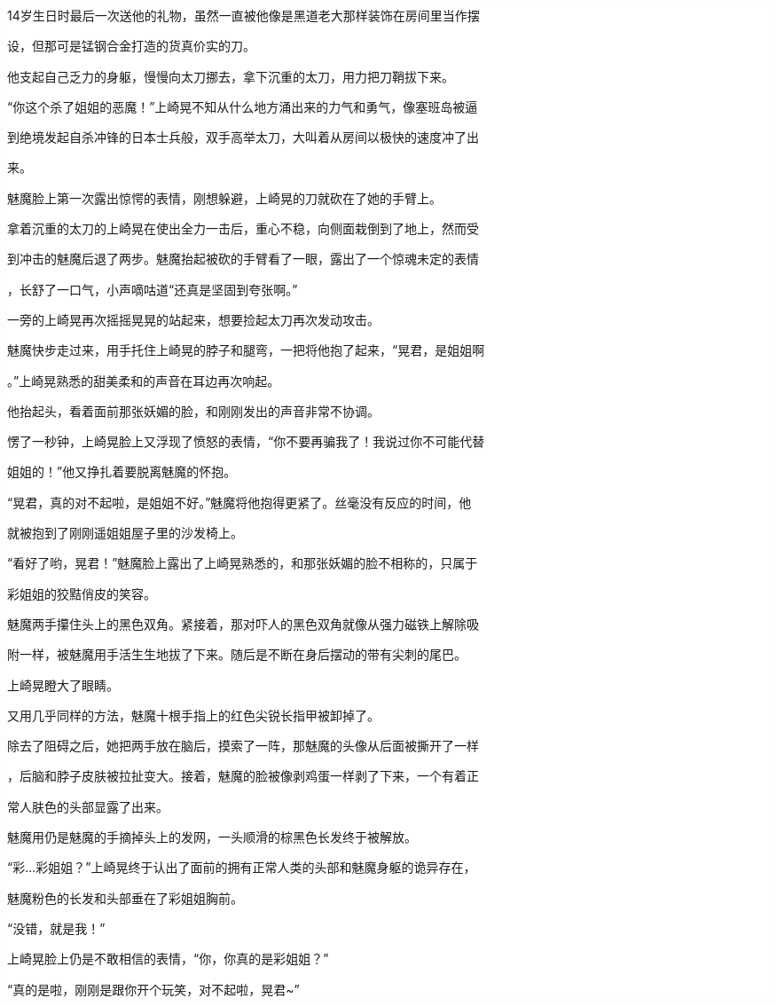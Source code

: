 14岁生日时最后一次送他的礼物，虽然一直被他像是黑道老大那样装饰在房间里当作摆

设，但那可是锰钢合金打造的货真价实的刀。

他支起自己乏力的身躯，慢慢向太刀挪去，拿下沉重的太刀，用力把刀鞘拔下来。

“你这个杀了姐姐的恶魔！”上崎晃不知从什么地方涌出来的力气和勇气，像塞班岛被逼

到绝境发起自杀冲锋的日本士兵般，双手高举太刀，大叫着从房间以极快的速度冲了出

来。

魅魔脸上第一次露出惊愕的表情，刚想躲避，上崎晃的刀就砍在了她的手臂上。

拿着沉重的太刀的上崎晃在使出全力一击后，重心不稳，向侧面栽倒到了地上，然而受

到冲击的魅魔后退了两步。魅魔抬起被砍的手臂看了一眼，露出了一个惊魂未定的表情

，长舒了一口气，小声嘀咕道“还真是坚固到夸张啊。”

一旁的上崎晃再次摇摇晃晃的站起来，想要捡起太刀再次发动攻击。

魅魔快步走过来，用手托住上崎晃的脖子和腿弯，一把将他抱了起来，“晃君，是姐姐啊

。”上崎晃熟悉的甜美柔和的声音在耳边再次响起。

他抬起头，看着面前那张妖媚的脸，和刚刚发出的声音非常不协调。

愣了一秒钟，上崎晃脸上又浮现了愤怒的表情，“你不要再骗我了！我说过你不可能代替

姐姐的！”他又挣扎着要脱离魅魔的怀抱。

“晃君，真的对不起啦，是姐姐不好。”魅魔将他抱得更紧了。丝毫没有反应的时间，他

就被抱到了刚刚遥姐姐屋子里的沙发椅上。

“看好了哟，晃君！”魅魔脸上露出了上崎晃熟悉的，和那张妖媚的脸不相称的，只属于

彩姐姐的狡黠俏皮的笑容。

魅魔两手攥住头上的黑色双角。紧接着，那对吓人的黑色双角就像从强力磁铁上解除吸

附一样，被魅魔用手活生生地拔了下来。随后是不断在身后摆动的带有尖刺的尾巴。

上崎晃瞪大了眼睛。

又用几乎同样的方法，魅魔十根手指上的红色尖锐长指甲被卸掉了。

除去了阻碍之后，她把两手放在脑后，摸索了一阵，那魅魔的头像从后面被撕开了一样

，后脑和脖子皮肤被拉扯变大。接着，魅魔的脸被像剥鸡蛋一样剥了下来，一个有着正

常人肤色的头部显露了出来。

魅魔用仍是魅魔的手摘掉头上的发网，一头顺滑的棕黑色长发终于被解放。

“彩...彩姐姐？”上崎晃终于认出了面前的拥有正常人类的头部和魅魔身躯的诡异存在，

魅魔粉色的长发和头部垂在了彩姐姐胸前。

“没错，就是我！”

上崎晃脸上仍是不敢相信的表情，“你，你真的是彩姐姐？”

“真的是啦，刚刚是跟你开个玩笑，对不起啦，晃君~”
